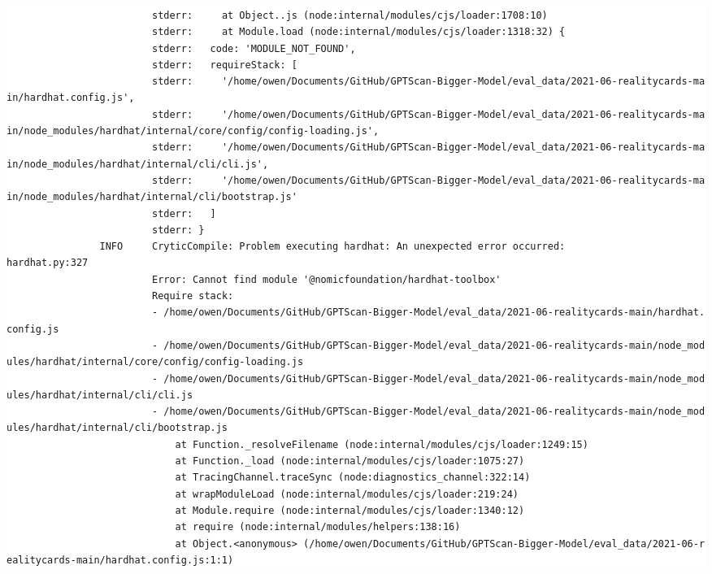                             stderr:     at Object..js (node:internal/modules/cjs/loader:1708:10)                                                                                                                                                        
                             stderr:     at Module.load (node:internal/modules/cjs/loader:1318:32) {                                                                                                                                                     
                             stderr:   code: 'MODULE_NOT_FOUND',                                                                                                                                                                                         
                             stderr:   requireStack: [                                                                                                                                                                                                   
                             stderr:     '/home/owen/Documents/GitHub/GPTScan-Bigger-Model/eval_data/2021-06-realitycards-main/hardhat.config.js',                                                                                                       
                             stderr:     '/home/owen/Documents/GitHub/GPTScan-Bigger-Model/eval_data/2021-06-realitycards-main/node_modules/hardhat/internal/core/config/config-loading.js',                                                             
                             stderr:     '/home/owen/Documents/GitHub/GPTScan-Bigger-Model/eval_data/2021-06-realitycards-main/node_modules/hardhat/internal/cli/cli.js',                                                                                
                             stderr:     '/home/owen/Documents/GitHub/GPTScan-Bigger-Model/eval_data/2021-06-realitycards-main/node_modules/hardhat/internal/cli/bootstrap.js'                                                                           
                             stderr:   ]                                                                                                                                                                                                                 
                             stderr: }                                                                                                                                                                                                                   
                    INFO     CryticCompile: Problem executing hardhat: An unexpected error occurred:                                                                                                                                       hardhat.py:327
                             Error: Cannot find module '@nomicfoundation/hardhat-toolbox'                                                                                                                                                                
                             Require stack:                                                                                                                                                                                                              
                             - /home/owen/Documents/GitHub/GPTScan-Bigger-Model/eval_data/2021-06-realitycards-main/hardhat.config.js                                                                                                                    
                             - /home/owen/Documents/GitHub/GPTScan-Bigger-Model/eval_data/2021-06-realitycards-main/node_modules/hardhat/internal/core/config/config-loading.js                                                                          
                             - /home/owen/Documents/GitHub/GPTScan-Bigger-Model/eval_data/2021-06-realitycards-main/node_modules/hardhat/internal/cli/cli.js                                                                                             
                             - /home/owen/Documents/GitHub/GPTScan-Bigger-Model/eval_data/2021-06-realitycards-main/node_modules/hardhat/internal/cli/bootstrap.js                                                                                       
                                 at Function._resolveFilename (node:internal/modules/cjs/loader:1249:15)                                                                                                                                                 
                                 at Function._load (node:internal/modules/cjs/loader:1075:27)                                                                                                                                                            
                                 at TracingChannel.traceSync (node:diagnostics_channel:322:14)                                                                                                                                                           
                                 at wrapModuleLoad (node:internal/modules/cjs/loader:219:24)                                                                                                                                                             
                                 at Module.require (node:internal/modules/cjs/loader:1340:12)                                                                                                                                                            
                                 at require (node:internal/modules/helpers:138:16)                                                                                                                                                                       
                                 at Object.<anonymous> (/home/owen/Documents/GitHub/GPTScan-Bigger-Model/eval_data/2021-06-realitycards-main/hardhat.config.js:1:1)                                                                                      